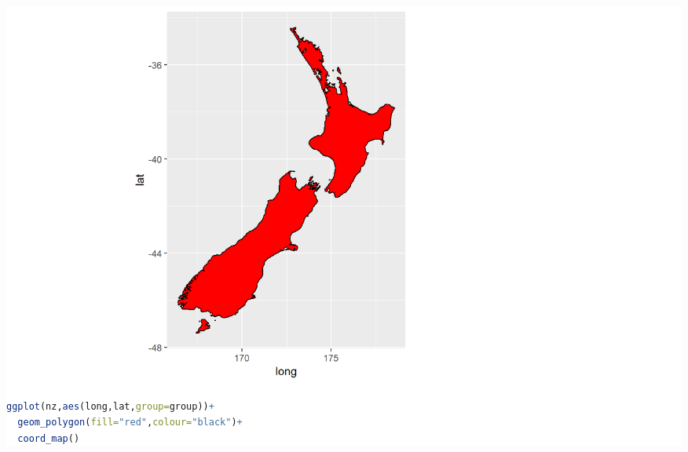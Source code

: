 <img src="03-data-visualization_files/figure-html/unnamed-chunk-46-1.png" width="672" />

```r
ggplot(nz,aes(long,lat,group=group))+
  geom_polygon(fill="red",colour="black")+
  coord_map()
```
